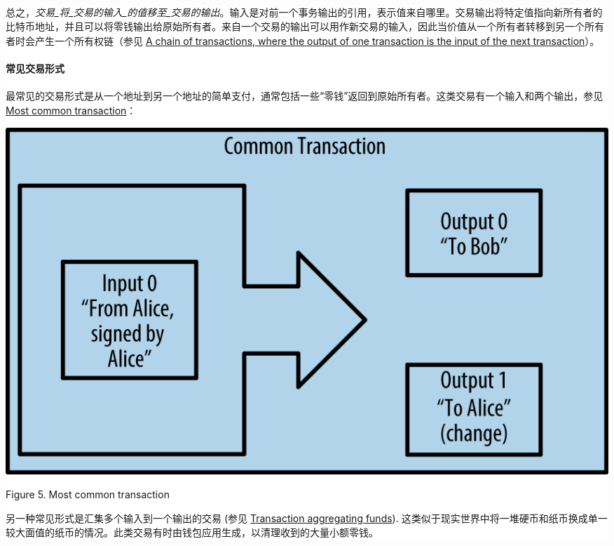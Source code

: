 总之，*交易_将_交易的输入_的值移至_交易的输出*。输入是对前一个事务输出的引用，表示值来自哪里。交易输出将特定值指向新所有者的比特币地址，并且可以将零钱输出给原始所有者。来自一个交易的输出可以用作新交易的输入，因此当价值从一个所有者转移到另一个所有者时会产生一个所有权链（参见 [A chain of transactions, where the output of one transaction is the input of the next transaction](https://github.com/wjw465150/bitcoin_book_2nd/blob/master/第二章.asciidoc#blockchain-mnemonic)）。

#### 常见交易形式

最常见的交易形式是从一个地址到另一个地址的简单支付，通常包括一些“零钱”返回到原始所有者。这类交易有一个输入和两个输出，参见[Most common transaction](https://github.com/wjw465150/bitcoin_book_2nd/blob/master/第二章.asciidoc#transaction-common)：

![Common Transaction](assets/mbc2_0205.png)

Figure 5. Most common transaction

另一种常见形式是汇集多个输入到一个输出的交易 (参见 [Transaction aggregating funds](https://github.com/wjw465150/bitcoin_book_2nd/blob/master/第二章.asciidoc#transaction-aggregating)). 这类似于现实世界中将一堆硬币和纸币换成单一较大面值的纸币的情况。此类交易有时由钱包应用生成，以清理收到的大量小额零钱。
